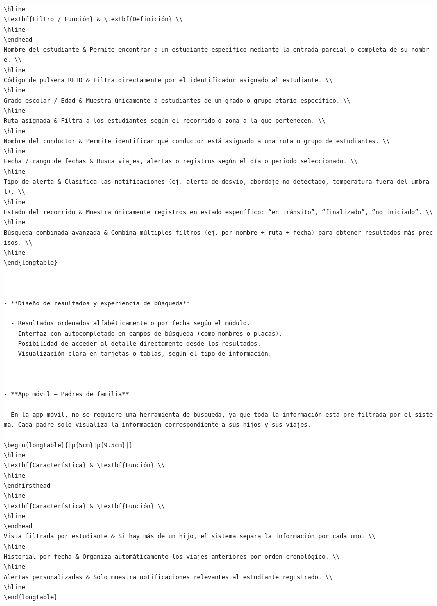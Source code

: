 ```
\hline
\textbf{Filtro / Función} & \textbf{Definición} \\
\hline
\endhead
Nombre del estudiante & Permite encontrar a un estudiante específico mediante la entrada parcial o completa de su nombre. \\
\hline
Código de pulsera RFID & Filtra directamente por el identificador asignado al estudiante. \\
\hline
Grado escolar / Edad & Muestra únicamente a estudiantes de un grado o grupo etario específico. \\
\hline
Ruta asignada & Filtra a los estudiantes según el recorrido o zona a la que pertenecen. \\
\hline
Nombre del conductor & Permite identificar qué conductor está asignado a una ruta o grupo de estudiantes. \\
\hline
Fecha / rango de fechas & Busca viajes, alertas o registros según el día o periodo seleccionado. \\
\hline
Tipo de alerta & Clasifica las notificaciones (ej. alerta de desvío, abordaje no detectado, temperatura fuera del umbral). \\
\hline
Estado del recorrido & Muestra únicamente registros en estado específico: “en tránsito”, “finalizado”, “no iniciado”. \\
\hline
Búsqueda combinada avanzada & Combina múltiples filtros (ej. por nombre + ruta + fecha) para obtener resultados más precisos. \\
\hline
\end{longtable}



- **Diseño de resultados y experiencia de búsqueda**

  - Resultados ordenados alfabéticamente o por fecha según el módulo.
  - Interfaz con autocompletado en campos de búsqueda (como nombres o placas).
  - Posibilidad de acceder al detalle directamente desde los resultados.
  - Visualización clara en tarjetas o tablas, según el tipo de información.



- **App móvil – Padres de familia**

  En la app móvil, no se requiere una herramienta de búsqueda, ya que toda la información está pre-filtrada por el sistema. Cada padre solo visualiza la información correspondiente a sus hijos y sus viajes.

\begin{longtable}{|p{5cm}|p{9.5cm}|}
\hline
\textbf{Característica} & \textbf{Función} \\
\hline
\endfirsthead
\hline
\textbf{Característica} & \textbf{Función} \\
\hline
\endhead
Vista filtrada por estudiante & Si hay más de un hijo, el sistema separa la información por cada uno. \\
\hline
Historial por fecha & Organiza automáticamente los viajes anteriores por orden cronológico. \\
\hline
Alertas personalizadas & Solo muestra notificaciones relevantes al estudiante registrado. \\
\hline
\end{longtable}
```